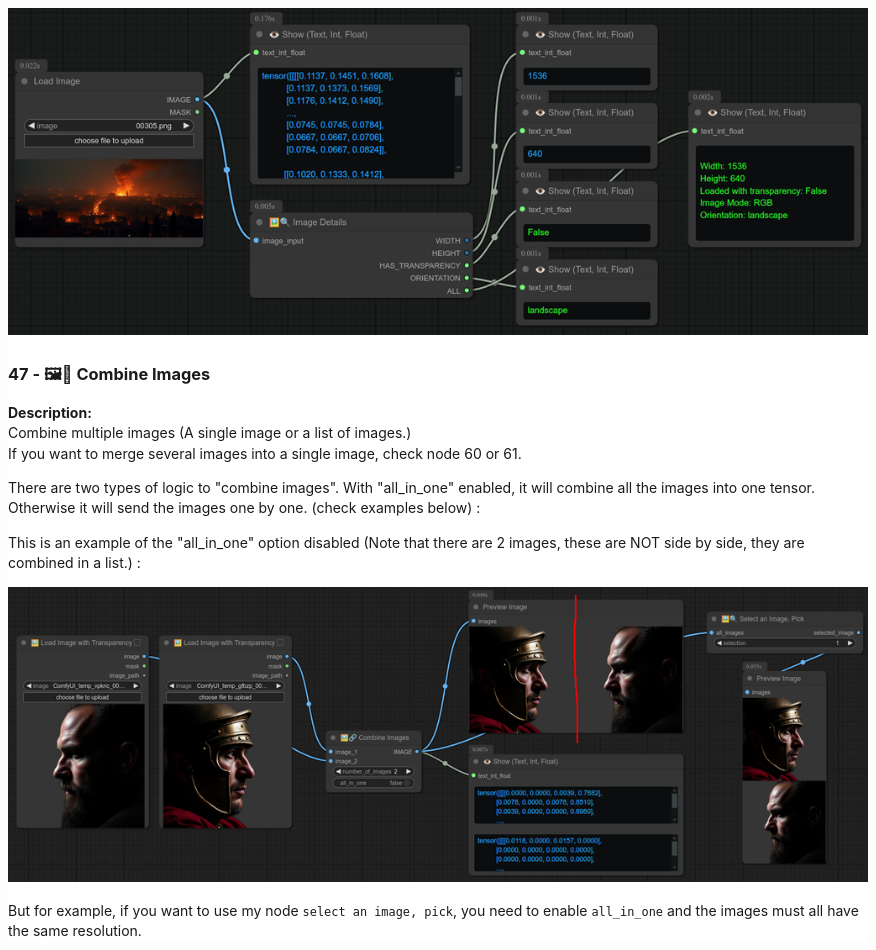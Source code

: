 ![image details](screenshots/image_details_1.png)

### 47 - 🖼🔗 Combine Images

**Description:**  
Combine multiple images (A single image or a list of images.)  
If you want to merge several images into a single image, check node 60 or 61.  

There are two types of logic to "combine images". With "all_in_one" enabled, it will combine all the images into one tensor.  
Otherwise it will send the images one by one. (check examples below) :  

This is an example of the "all_in_one" option disabled (Note that there are 2 images, these are NOT side by side, they are combined in a list.) :  

![combine images](screenshots/combine_images_1.png)

But for example, if you want to use my node `select an image, pick`, you need to enable `all_in_one` and the images must all have the same resolution.  
